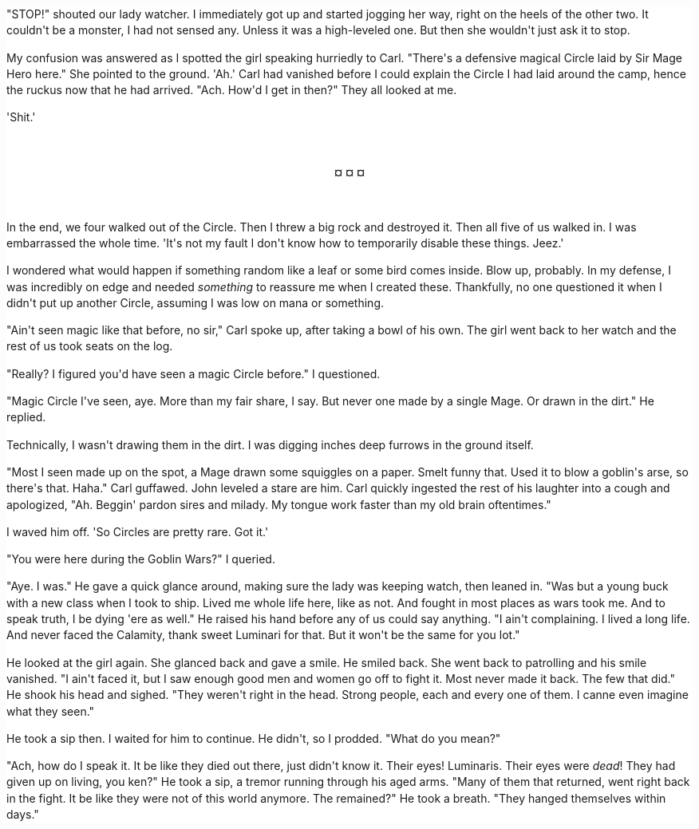 "STOP!" shouted our lady watcher. I immediately got up and started jogging her way, right on the heels of the other two. It couldn't be a monster, I had not sensed any. Unless it was a high-leveled one. But then she wouldn't just ask it to stop.

My confusion was answered as I spotted the girl speaking hurriedly to Carl. "There's a defensive magical Circle laid by Sir Mage Hero here." She pointed to the ground. 'Ah.' Carl had vanished before I could explain the Circle I had laid around the camp, hence the ruckus now that he had arrived. "Ach. How'd I get in then?" They all looked at me.

'Shit.'

<br />
<p style="text-align:center"><strong>¤ ¤ ¤</strong></p>
<br />

In the end, we four walked out of the Circle. Then I threw a big rock and destroyed it. Then all five of us walked in. I was embarrassed the whole time. 'It's not my fault I don't know how to temporarily disable these things. Jeez.'

I wondered what would happen if something random like a leaf or some bird comes inside. Blow up, probably. In my defense, I was incredibly on edge and needed _something_ to reassure me when I created these. Thankfully, no one questioned it when I didn't put up another Circle, assuming I was low on mana or something.

"Ain't seen magic like that before, no sir," Carl spoke up, after taking a bowl of his own. The girl went back to her watch and the rest of us took seats on the log.

"Really? I figured you'd have seen a magic Circle before." I questioned.

"Magic Circle I've seen, aye. More than my fair share, I say. But never one made by a single Mage. Or drawn in the dirt." He replied.

Technically, I wasn't drawing them in the dirt. I was digging inches deep furrows in the ground itself.

"Most I seen made up on the spot, a Mage drawn some squiggles on a paper. Smelt funny that. Used it to blow a goblin's arse, so there's that. Haha." Carl guffawed. John leveled a stare are him. Carl quickly ingested the rest of his laughter into a cough and apologized, "Ah. Beggin' pardon sires and milady. My tongue work faster than my old brain oftentimes."

I waved him off. 'So Circles are pretty rare. Got it.'

"You were here during the Goblin Wars?" I queried.

"Aye. I was." He gave a quick glance around, making sure the lady was keeping watch, then leaned in. "Was but a young buck with a new class when I took to ship. Lived me whole life here, like as not. And fought in most places as wars took me. And to speak truth, I be dying 'ere as well." He raised his hand before any of us could say anything. "I ain't complaining. I lived a long life. And never faced the Calamity, thank sweet Luminari for that. But it won't be the same for you lot."

He looked at the girl again. She glanced back and gave a smile. He smiled back. She went back to patrolling and his smile vanished. "I ain't faced it, but I saw enough good men and women go off to fight it. Most never made it back. The few that did." He shook his head and sighed. "They weren't right in the head. Strong people, each and every one of them. I canne even imagine what they seen."

He took a sip then. I waited for him to continue. He didn't, so I prodded. "What do you mean?"

"Ach, how do I speak it. It be like they died out there, just didn't know it. Their eyes! Luminaris. Their eyes were _dead_! They had given up on living, you ken?" He took a sip, a tremor running through his aged arms. "Many of them that returned, went right back in the fight. It be like they were not of this world anymore. The remained?" He took a breath. "They hanged themselves within days."
